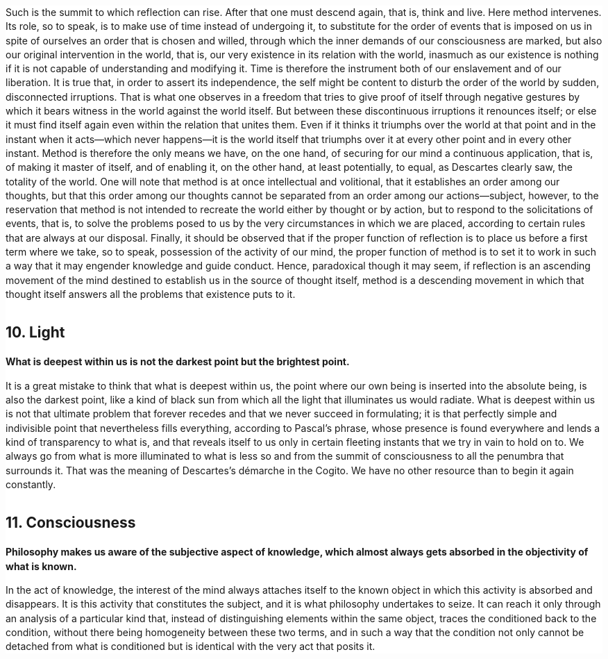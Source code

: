 Such is the summit to which reflection can rise. After that one must descend again, that is, think and live. Here method intervenes. Its role, so to speak, is to make use of time instead of undergoing it, to substitute for the order of events that is imposed on us in spite of ourselves an order that is chosen and willed, through which the inner demands of our consciousness are marked, but also our original intervention in the world, that is, our very existence in its relation with the world, inasmuch as our existence is nothing if it is not capable of understanding and modifying it. Time is therefore the instrument both of our enslavement and of our liberation. It is true that, in order to assert its independence, the self might be content to disturb the order of the world by sudden, disconnected irruptions. That is what one observes in a freedom that tries to give proof of itself through negative gestures by which it bears witness in the world against the world itself. But between these discontinuous irruptions it renounces itself; or else it must find itself again even within the relation that unites them. Even if it thinks it triumphs over the world at that point and in the instant when it acts—which never happens—it is the world itself that triumphs over it at every other point and in every other instant. Method is therefore the only means we have, on the one hand, of securing for our mind a continuous application, that is, of making it master of itself, and of enabling it, on the other hand, at least potentially, to equal, as Descartes clearly saw, the totality of the world. One will note that method is at once intellectual and volitional, that it establishes an order among our thoughts, but that this order among our thoughts cannot be separated from an order among our actions—subject, however, to the reservation that method is not intended to recreate the world either by thought or by action, but to respond to the solicitations of events, that is, to solve the problems posed to us by the very circumstances in which we are placed, according to certain rules that are always at our disposal. Finally, it should be observed that if the proper function of reflection is to place us before a first term where we take, so to speak, possession of the activity of our mind, the proper function of method is to set it to work in such a way that it may engender knowledge and guide conduct. Hence, paradoxical though it may seem, if reflection is an ascending movement of the mind destined to establish us in the source of thought itself, method is a descending movement in which that thought itself answers all the problems that existence puts to it.

## 10. Light
**What is deepest within us is not the darkest point but the brightest point.**

It is a great mistake to think that what is deepest within us, the point where our own being is inserted into the absolute being, is also the darkest point, like a kind of black sun from which all the light that illuminates us would radiate. What is deepest within us is not that ultimate problem that forever recedes and that we never succeed in formulating; it is that perfectly simple and indivisible point that nevertheless fills everything, according to Pascal’s phrase, whose presence is found everywhere and lends a kind of transparency to what is, and that reveals itself to us only in certain fleeting instants that we try in vain to hold on to. We always go from what is more illuminated to what is less so and from the summit of consciousness to all the penumbra that surrounds it. That was the meaning of Descartes’s démarche in the Cogito. We have no other resource than to begin it again constantly.

## 11. Consciousness
**Philosophy makes us aware of the subjective aspect of knowledge, which almost always gets absorbed in the objectivity of what is known.**

In the act of knowledge, the interest of the mind always attaches itself to the known object in which this activity is absorbed and disappears. It is this activity that constitutes the subject, and it is what philosophy undertakes to seize. It can reach it only through an analysis of a particular kind that, instead of distinguishing elements within the same object, traces the conditioned back to the condition, without there being homogeneity between these two terms, and in such a way that the condition not only cannot be detached from what is conditioned but is identical with the very act that posits it.
